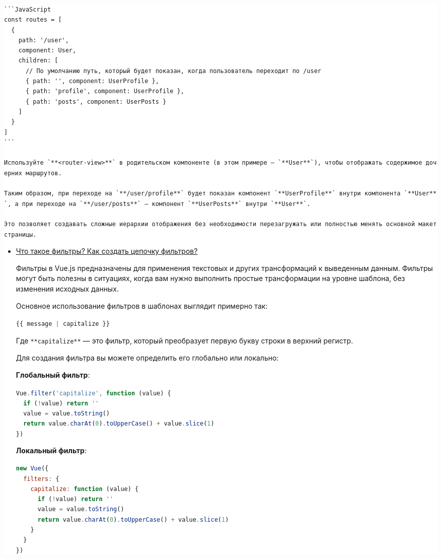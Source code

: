     ```JavaScript
    const routes = [
      {
        path: '/user',
        component: User,
        children: [
          // По умолчанию путь, который будет показан, когда пользователь переходит по /user
          { path: '', component: UserProfile },
          { path: 'profile', component: UserProfile },
          { path: 'posts', component: UserPosts }
        ]
      }
    ]
    ```
    
    Используйте `**<router-view>**` в родительском компоненте (в этом примере — `**User**`), чтобы отображать содержимое дочерних маршрутов.
    
    Таким образом, при переходе на `**/user/profile**` будет показан компонент `**UserProfile**` внутри компонента `**User**`, а при переходе на `**/user/posts**` — компонент `**UserPosts**` внутри `**User**`.
    
    Это позволяет создавать сложные иерархии отображения без необходимости перезагружать или полностью менять основной макет страницы.
    
      
    
- [Что такое фильтры? Как создать цепочку фильтров?](https://youtu.be/jti2FWFqtmk?t=276)
    
    Фильтры в Vue.js предназначены для применения текстовых и других трансформаций к выведенным данным. Фильтры могут быть полезны в ситуациях, когда вам нужно выполнить простые трансформации на уровне шаблона, без изменения исходных данных.
    
    Основное использование фильтров в шаблонах выглядит примерно так:
    
    ```JavaScript
    {{ message | capitalize }}
    ```
    
    Где `**capitalize**` — это фильтр, который преобразует первую букву строки в верхний регистр.
    
    Для создания фильтра вы можете определить его глобально или локально:
    
    **Глобальный фильтр**:
    
    ```JavaScript
    Vue.filter('capitalize', function (value) {
      if (!value) return ''
      value = value.toString()
      return value.charAt(0).toUpperCase() + value.slice(1)
    })
    ```
    
    **Локальный фильтр**:
    
    ```JavaScript
    new Vue({
      filters: {
        capitalize: function (value) {
          if (!value) return ''
          value = value.toString()
          return value.charAt(0).toUpperCase() + value.slice(1)
        }
      }
    })
    ```
    